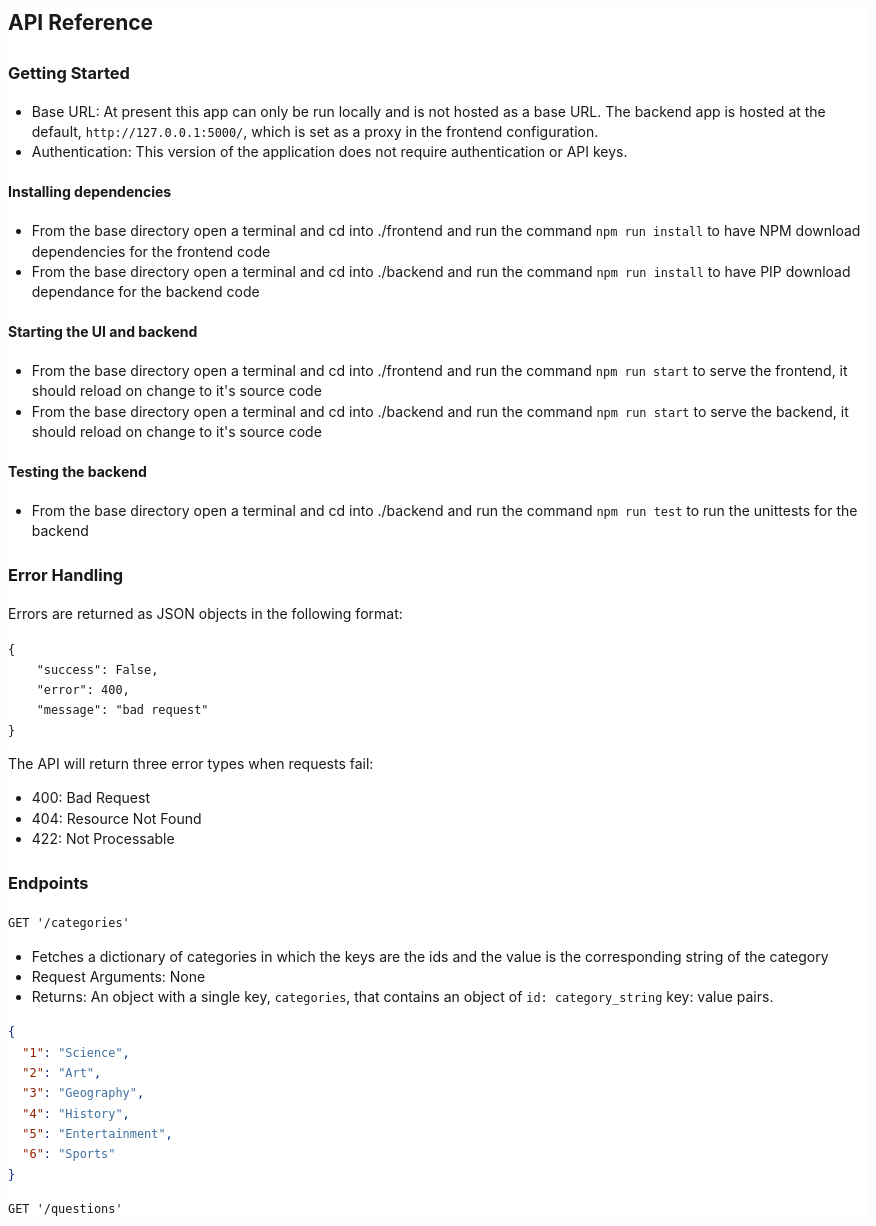 ## API Reference

### Getting Started
- Base URL: At present this app can only be run locally and is not hosted as a base URL. The backend app is hosted at the default, `http://127.0.0.1:5000/`, which is set as a proxy in the frontend configuration. 
- Authentication: This version of the application does not require authentication or API keys.

#### Installing dependencies
- From the base directory open a terminal and cd into ./frontend and run the command `npm run install` to have NPM download dependencies for the frontend code
- From the base directory open a terminal and cd into ./backend and run the command `npm run install` to have PIP download dependance for the backend code

#### Starting the UI and backend
- From the base directory open a terminal and cd into ./frontend and run the command `npm run start` to serve the frontend, it should reload on change to it's source code
- From the base directory open a terminal and cd into ./backend and run the command `npm run start` to serve the backend, it should reload on change to it's source code

#### Testing the backend
- From the base directory open a terminal and cd into ./backend and run the command `npm run test` to run the unittests for the backend

### Error Handling
Errors are returned as JSON objects in the following format:
```
{
    "success": False, 
    "error": 400,
    "message": "bad request"
}
```
The API will return three error types when requests fail:
- 400: Bad Request
- 404: Resource Not Found
- 422: Not Processable 

### Endpoints 

`GET '/categories'`

- Fetches a dictionary of categories in which the keys are the ids and the value is the corresponding string of the category
- Request Arguments: None
- Returns: An object with a single key, `categories`, that contains an object of `id: category_string` key: value pairs.

```json
{
  "1": "Science",
  "2": "Art",
  "3": "Geography",
  "4": "History",
  "5": "Entertainment",
  "6": "Sports"
}

```
`GET '/questions'`
